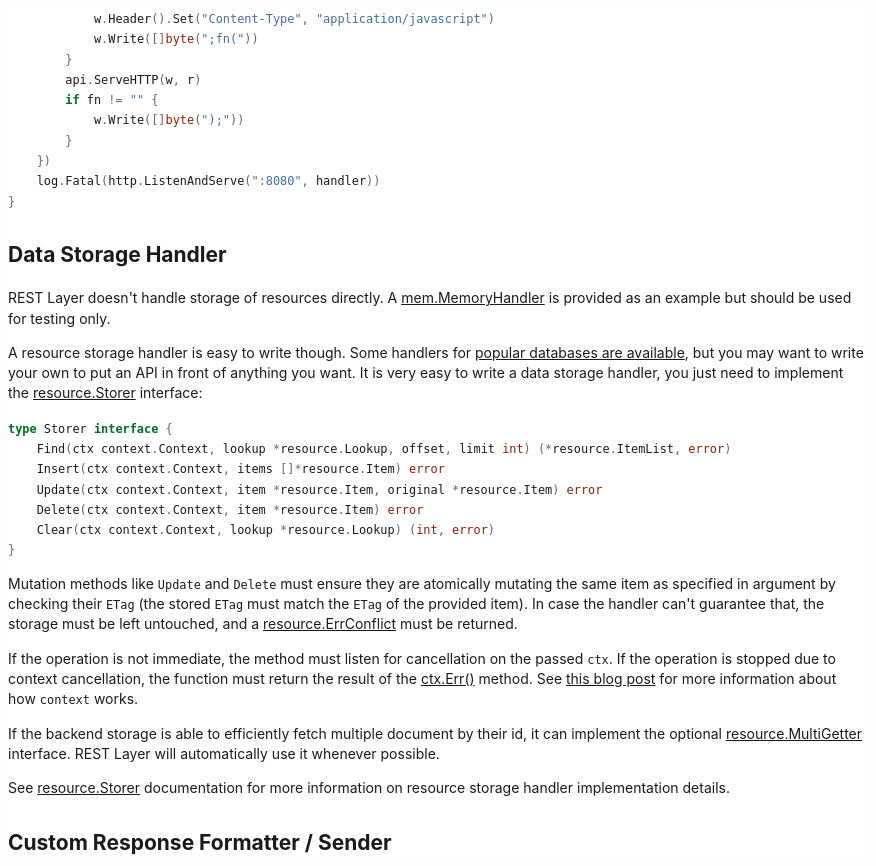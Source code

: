 ```go
			w.Header().Set("Content-Type", "application/javascript")
			w.Write([]byte(";fn("))
		}
		api.ServeHTTP(w, r)
		if fn != "" {
			w.Write([]byte(");"))
		}
	})
	log.Fatal(http.ListenAndServe(":8080", handler))
}
```

## Data Storage Handler

REST Layer doesn't handle storage of resources directly. A [mem.MemoryHandler](https://godoc.org/github.com/rs/rest-layer-mem#MemoryHandler) is provided as an example but should be used for testing only.

A resource storage handler is easy to write though. Some handlers for [popular databases are available](#storage-handlers), but you may want to write your own to put an API in front of anything you want. It is very easy to write a data storage handler, you just need to implement the [resource.Storer](https://godoc.org/github.com/rs/rest-layer/resource#Storer) interface:

```go
type Storer interface {
	Find(ctx context.Context, lookup *resource.Lookup, offset, limit int) (*resource.ItemList, error)
	Insert(ctx context.Context, items []*resource.Item) error
	Update(ctx context.Context, item *resource.Item, original *resource.Item) error
	Delete(ctx context.Context, item *resource.Item) error
	Clear(ctx context.Context, lookup *resource.Lookup) (int, error)
}
```

Mutation methods like `Update` and `Delete` must ensure they are atomically mutating the same item as specified in argument by checking their `ETag` (the stored `ETag` must match the `ETag` of the provided item). In case the handler can't guarantee that, the storage must be left untouched, and a [resource.ErrConflict](https://godoc.org/github.com/rs/rest-layer/resource#pkg-variables) must be returned.

If the operation is not immediate, the method must listen for cancellation on the passed `ctx`. If the operation is stopped due to context cancellation, the function must return the result of the [ctx.Err()](https://godoc.org/golang.org/x/net/context#Context) method. See [this blog post](https://blog.golang.org/context) for more information about how `context` works.

If the backend storage is able to efficiently fetch multiple document by their id, it can implement the optional [resource.MultiGetter](https://godoc.org/github.com/rs/rest-layer/resource#MultiGetter) interface. REST Layer will automatically use it whenever possible.

See [resource.Storer](https://godoc.org/github.com/rs/rest-layer/resource#Storer) documentation for more information on resource storage handler implementation details.

## Custom Response Formatter / Sender
